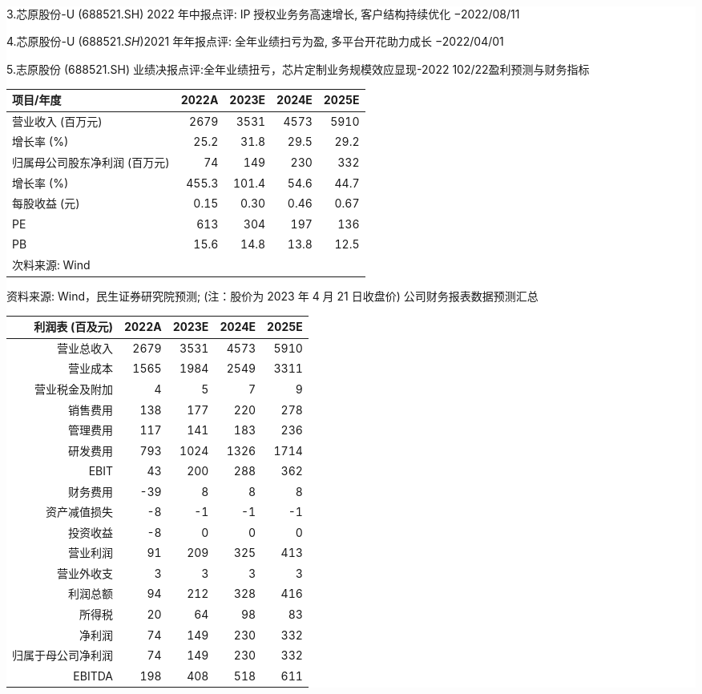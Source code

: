 3.芯原股份-U (688521.SH) 2022 年中报点评: IP 授权业务务高速增长, 客户结构持续优化 $-2022 / 08 / 11$

4.芯原股份-U $(688521 . S H) 2021$ 年年报点评: 全年业绩扫亏为盈, 多平台开花助力成长 $-2022 / 04 / 01$

5.志原股份 (688521.SH) 业绩决报点评:全年业绩扭亏，芯片定制业务规模效应显现-2022 $102 / 22$盈利预测与财务指标

| 项目/年度 | 2022A | 2023E | 2024E | 2025E |
| :--- | ---: | ---: | ---: | ---: |
| 营业收入 (百万元) | 2679 | 3531 | 4573 | 5910 |
| 增长率 (\%) | 25.2 | 31.8 | 29.5 | 29.2 |
| 归属母公司股东净利润 (百万元) | 74 | 149 | 230 | 332 |
| 增长率 (\%) | 455.3 | 101.4 | 54.6 | 44.7 |
| 每股收益 (元) | 0.15 | 0.30 | 0.46 | 0.67 |
| PE | 613 | 304 | 197 | 136 |
| PB | 15.6 | 14.8 | 13.8 | 12.5 |
| 次料来源: Wind |  |  |  |  |

资料来源: Wind，民生证券研究院预测; (注：股价为 2023 年 4 月 21 日收盘价)
公司财务报表数据预测汇总

| 利润表 (百及元) | 2022A | 2023E | 2024E | 2025E |
| ---: | ---: | ---: | ---: | ---: |
| 营业总收入 | 2679 | 3531 | 4573 | 5910 |
| 营业成本 | 1565 | 1984 | 2549 | 3311 |
| 营业税金及附加 | 4 | 5 | 7 | 9 |
| 销售费用 | 138 | 177 | 220 | 278 |
| 管理费用 | 117 | 141 | 183 | 236 |
| 研发费用 | 793 | 1024 | 1326 | 1714 |
| EBIT | 43 | 200 | 288 | 362 |
| 财务费用 | -39 | 8 | 8 | 8 |
| 资产减值损失 | -8 | -1 | -1 | -1 |
| 投资收益 | -8 | 0 | 0 | 0 |
| 营业利润 | 91 | 209 | 325 | 413 |
| 营业外收支 | 3 | 3 | 3 | 3 |
| 利润总额 | 94 | 212 | 328 | 416 |
| 所得税 | 20 | 64 | 98 | 83 |
| 净利润 | 74 | 149 | 230 | 332 |
| 归属于母公司净利润 | 74 | 149 | 230 | 332 |
| EBITDA | 198 | 408 | 518 | 611 |
